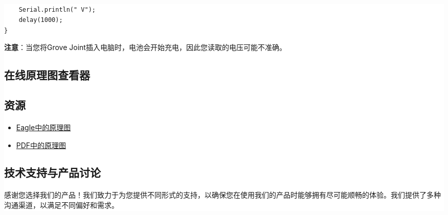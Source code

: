 ```
    Serial.println(" V");
    delay(1000);
}
```
**注意**：当您将Grove Joint插入电脑时，电池会开始充电，因此您读取的电压可能不准确。

## 在线原理图查看器

<div className="altium-ecad-viewer" data-project-src="https://files.seeedstudio.com/wiki/Grove-Joint_v2.0/res/Grove-Joint_v2.0_PCB.rar" style={{borderRadius: '0px 0px 4px 4px', height: 500, borderStyle: 'solid', borderWidth: 1, borderColor: 'rgb(241, 241, 241)', overflow: 'hidden', maxWidth: 1280, maxHeight: 700, boxSizing: 'border-box'}}>
</div>


## 资源

*   [Eagle中的原理图](https://files.seeedstudio.com/wiki/Grove-Joint_v2.0/res/Grove-Joint_v2.0_PCB.rar)

*   [PDF中的原理图](https://files.seeedstudio.com/wiki/Grove-Joint_v2.0/res/Grove-Joint_v2.0_SCH.rar)

## 技术支持与产品讨论

感谢您选择我们的产品！我们致力于为您提供不同形式的支持，以确保您在使用我们的产品时能够拥有尽可能顺畅的体验。我们提供了多种沟通渠道，以满足不同偏好和需求。

<div class="button_tech_support_container">
<a href="https://forum.seeedstudio.com/" class="button_forum"></a> 
<a href="https://www.seeedstudio.com/contacts" class="button_email"></a>
</div>

<div class="button_tech_support_container">
<a href="https://discord.gg/eWkprNDMU7" class="button_discord"></a> 
<a href="https://github.com/Seeed-Studio/wiki-documents/discussions/69" class="button_discussion"></a>
</div>
